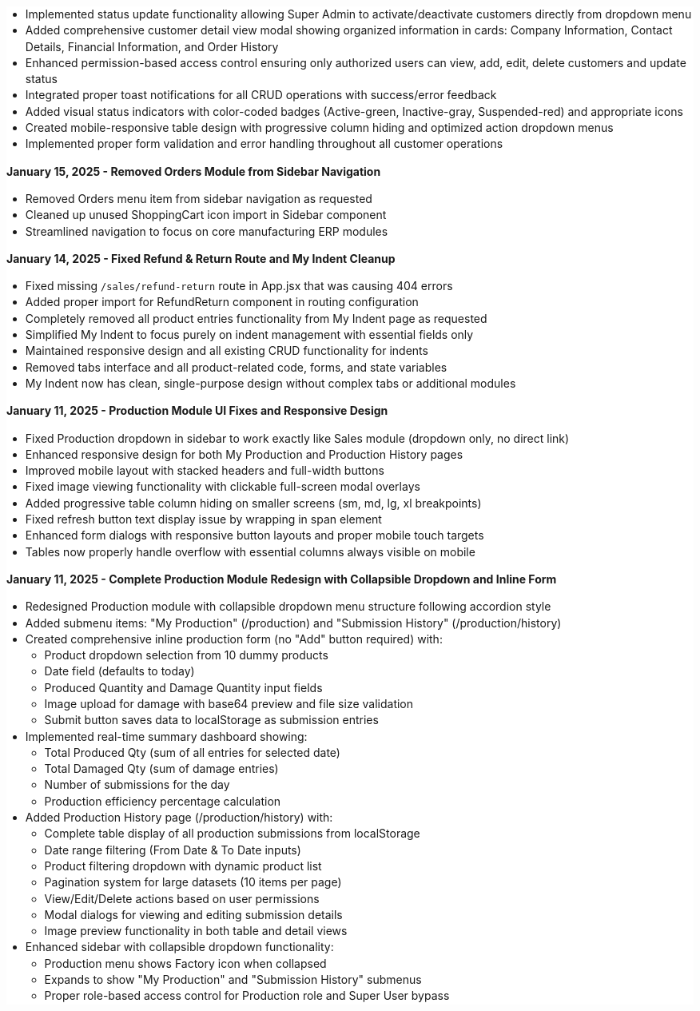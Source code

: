 - Implemented status update functionality allowing Super Admin to activate/deactivate customers directly from dropdown menu
- Added comprehensive customer detail view modal showing organized information in cards: Company Information, Contact Details, Financial Information, and Order History
- Enhanced permission-based access control ensuring only authorized users can view, add, edit, delete customers and update status
- Integrated proper toast notifications for all CRUD operations with success/error feedback
- Added visual status indicators with color-coded badges (Active-green, Inactive-gray, Suspended-red) and appropriate icons
- Created mobile-responsive table design with progressive column hiding and optimized action dropdown menus
- Implemented proper form validation and error handling throughout all customer operations

**January 15, 2025 - Removed Orders Module from Sidebar Navigation**
- Removed Orders menu item from sidebar navigation as requested
- Cleaned up unused ShoppingCart icon import in Sidebar component
- Streamlined navigation to focus on core manufacturing ERP modules

**January 14, 2025 - Fixed Refund & Return Route and My Indent Cleanup**
- Fixed missing `/sales/refund-return` route in App.jsx that was causing 404 errors
- Added proper import for RefundReturn component in routing configuration
- Completely removed all product entries functionality from My Indent page as requested
- Simplified My Indent to focus purely on indent management with essential fields only
- Maintained responsive design and all existing CRUD functionality for indents
- Removed tabs interface and all product-related code, forms, and state variables
- My Indent now has clean, single-purpose design without complex tabs or additional modules

**January 11, 2025 - Production Module UI Fixes and Responsive Design**
- Fixed Production dropdown in sidebar to work exactly like Sales module (dropdown only, no direct link)
- Enhanced responsive design for both My Production and Production History pages
- Improved mobile layout with stacked headers and full-width buttons
- Fixed image viewing functionality with clickable full-screen modal overlays
- Added progressive table column hiding on smaller screens (sm, md, lg, xl breakpoints)
- Fixed refresh button text display issue by wrapping in span element
- Enhanced form dialogs with responsive button layouts and proper mobile touch targets
- Tables now properly handle overflow with essential columns always visible on mobile

**January 11, 2025 - Complete Production Module Redesign with Collapsible Dropdown and Inline Form**
- Redesigned Production module with collapsible dropdown menu structure following accordion style
- Added submenu items: "My Production" (/production) and "Submission History" (/production/history)
- Created comprehensive inline production form (no "Add" button required) with:
  - Product dropdown selection from 10 dummy products
  - Date field (defaults to today)
  - Produced Quantity and Damage Quantity input fields
  - Image upload for damage with base64 preview and file size validation
  - Submit button saves data to localStorage as submission entries
- Implemented real-time summary dashboard showing:
  - Total Produced Qty (sum of all entries for selected date)
  - Total Damaged Qty (sum of damage entries)
  - Number of submissions for the day
  - Production efficiency percentage calculation
- Added Production History page (/production/history) with:
  - Complete table display of all production submissions from localStorage
  - Date range filtering (From Date & To Date inputs)
  - Product filtering dropdown with dynamic product list
  - Pagination system for large datasets (10 items per page)
  - View/Edit/Delete actions based on user permissions
  - Modal dialogs for viewing and editing submission details
  - Image preview functionality in both table and detail views
- Enhanced sidebar with collapsible dropdown functionality:
  - Production menu shows Factory icon when collapsed
  - Expands to show "My Production" and "Submission History" submenus
  - Proper role-based access control for Production role and Super User bypass